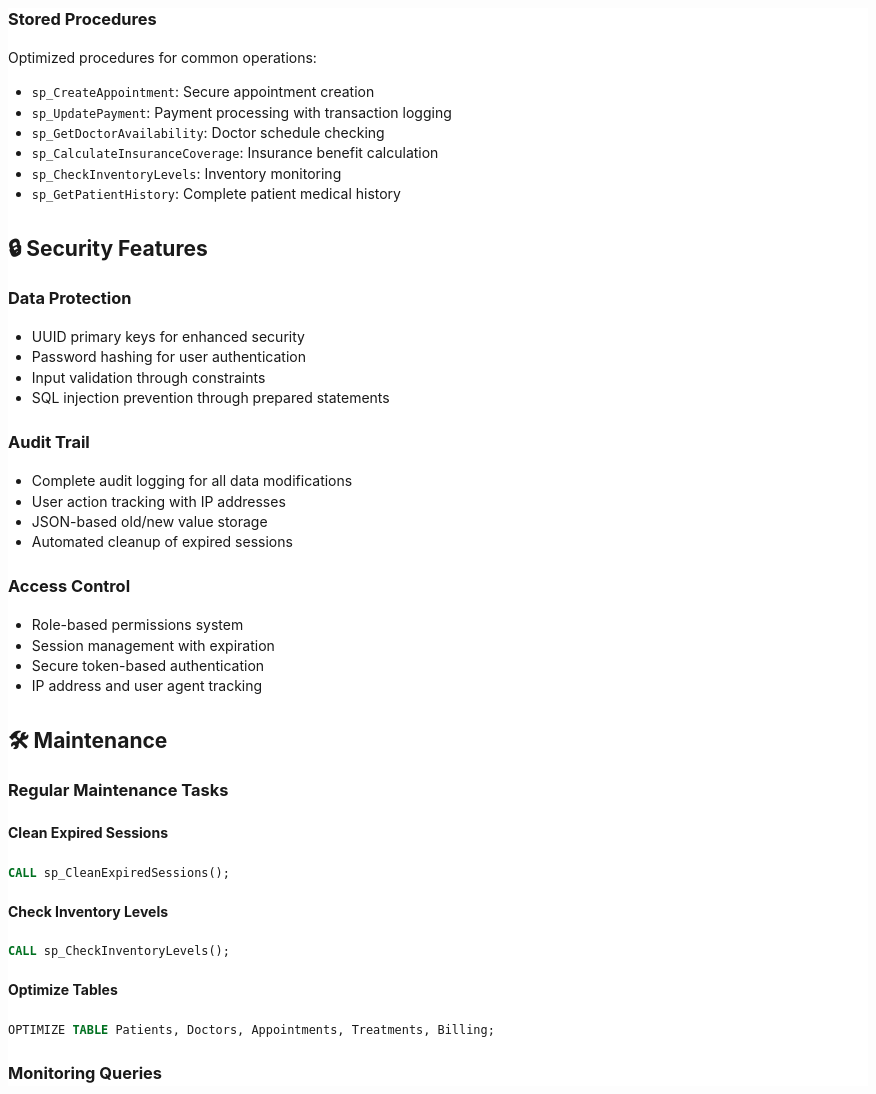 ### Stored Procedures
Optimized procedures for common operations:
- `sp_CreateAppointment`: Secure appointment creation
- `sp_UpdatePayment`: Payment processing with transaction logging
- `sp_GetDoctorAvailability`: Doctor schedule checking
- `sp_CalculateInsuranceCoverage`: Insurance benefit calculation
- `sp_CheckInventoryLevels`: Inventory monitoring
- `sp_GetPatientHistory`: Complete patient medical history

## 🔒 Security Features

### Data Protection
- UUID primary keys for enhanced security
- Password hashing for user authentication
- Input validation through constraints
- SQL injection prevention through prepared statements

### Audit Trail
- Complete audit logging for all data modifications
- User action tracking with IP addresses
- JSON-based old/new value storage
- Automated cleanup of expired sessions

### Access Control
- Role-based permissions system
- Session management with expiration
- Secure token-based authentication
- IP address and user agent tracking

## 🛠️ Maintenance

### Regular Maintenance Tasks

#### Clean Expired Sessions
```sql
CALL sp_CleanExpiredSessions();
```

#### Check Inventory Levels
```sql
CALL sp_CheckInventoryLevels();
```

#### Optimize Tables
```sql
OPTIMIZE TABLE Patients, Doctors, Appointments, Treatments, Billing;
```

### Monitoring Queries
